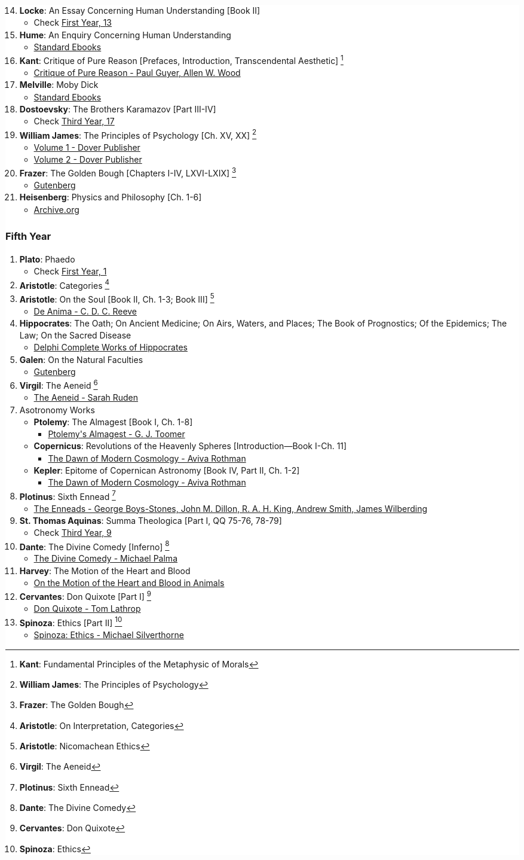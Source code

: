 14. **Locke**: An Essay Concerning Human Understanding [Book II]
    - Check [First Year, 13](#first-year)
15. **Hume**: An Enquiry Concerning Human Understanding
    - [Standard Ebooks](https://standardebooks.org/ebooks/david-hume/an-enquiry-concerning-human-understanding)
16. **Kant**: Critique of Pure Reason [Prefaces, Introduction, Transcendental Aesthetic] [^2.18]
    - [Critique of Pure Reason - Paul Guyer, Allen W. Wood](https://www.amazon.com/Critique-Reason-Cambridge-Works-Immanuel-ebook/dp/B00D2WQ4TO)
17. **Melville**: Moby Dick
    - [Standard Ebooks](https://standardebooks.org/ebooks/herman-melville/moby-dick)
18. **Dostoevsky**: The Brothers Karamazov [Part III-IV]
    - Check [Third Year, 17](#third-year)
19. **William James**: The Principles of Psychology [Ch. XV, XX] [^4.19]
    - [Volume 1 - Dover Publisher](https://www.amazon.com/Principles-Psychology-Dover-Biology-Medicine-ebook/dp/B008TVFCXC)
    - [Volume 2 - Dover Publisher](https://www.amazon.com/Principles-Psychology-Vol-2-ebook/dp/B00A7IMF26)
20. **Frazer**: The Golden Bough [Chapters I-IV, LXVI-LXIX] [^4.20]
    - [Gutenberg](https://www.gutenberg.org/ebooks/3623)
21. **Heisenberg**: Physics and Philosophy [Ch. 1-6]
    - [Archive.org](https://archive.org/details/physics-and-philosophy-the-revolution-in-modern-scirnce-werner-heisenberg-f.-s.-c.-northrop/)

### Fifth Year

1. **Plato**: Phaedo
   - Check [First Year, 1](#first-year)
2. **Aristotle**: Categories [^3.5]
3. **Aristotle**: On the Soul [Book II, Ch. 1-3; Book III] [^1.4]
   - [De Anima - C. D. C. Reeve](https://www.amazon.com/Anima-New-Hackett-Aristotle-ebook/dp/B075YF8JVB)
4. **Hippocrates**: The Oath; On Ancient Medicine; On Airs, Waters, and Places; The Book of Prognostics; Of the Epidemics; The Law; On the Sacred Disease
   - [Delphi Complete Works of Hippocrates](https://www.amazon.com/dp/B00SKAE62K)
5. **Galen**: On the Natural Faculties
   - [Gutenberg](https://www.gutenberg.org/ebooks/43383)
6. **Virgil**: The Aeneid [^5.6]
   - [The Aeneid - Sarah Ruden](https://www.amazon.com/dp/B08T1NJ3VH)
7. Asotronomy Works
   - **Ptolemy**: The Almagest [Book I, Ch. 1-8]
     - [Ptolemy's Almagest - G. J. Toomer](https://press.princeton.edu/books/ebook/9780691213361/ptolemys-almagest)
   - **Copernicus**: Revolutions of the Heavenly Spheres [Introduction—Book I-Ch. 11]
     - [The Dawn of Modern Cosmology - Aviva Rothman](https://www.amazon.com/Dawn-Modern-Cosmology-Copernicus-Newton-ebook/dp/B0C2Y45QBZ)
   - **Kepler**: Epitome of Copernican Astronomy [Book IV, Part II, Ch. 1-2]
     - [The Dawn of Modern Cosmology - Aviva Rothman](https://www.amazon.com/Dawn-Modern-Cosmology-Copernicus-Newton-ebook/dp/B0C2Y45QBZ)
8. **Plotinus**: Sixth Ennead [^5.8]
   - [The Enneads - George Boys-Stones, John M. Dillon, R. A. H. King, Andrew Smith, James Wilberding](https://www.amazon.com/dp/B07951PN1Q)
9. **St. Thomas Aquinas**: Summa Theologica [Part I, QQ 75-76, 78-79]
   - Check [Third Year, 9](#third-year)
10. **Dante**: The Divine Comedy [Inferno] [^5.10]
    - [The Divine Comedy - Michael Palma](https://www.amazon.com/dp/B0CT6HFH8V)
11. **Harvey**: The Motion of the Heart and Blood
    - [On the Motion of the Heart and Blood in Animals](https://www.amazon.com/Motion-Heart-Blood-Animals-Exercitatio-ebook/dp/B06W9JSZBZ)
12. **Cervantes**: Don Quixote [Part I] [^5.12]
    - [Don Quixote - Tom Lathrop](https://www.amazon.com/Quixote-Signet-Classics-Cervantes-Saavedra-ebook/dp/B004WB9ZEK)
13. **Spinoza**: Ethics [Part II] [^5.13]
    - [Spinoza: Ethics - Michael Silverthorne](https://www.amazon.com/Spinoza-Geometrical-Cambridge-History-Philosophy-ebook/dp/B07B7N1FZ1)

[^1.1]: **Plato**: Apology, Crito
[^1.2]: **Aristophanes**: The Clouds, Lysistrata
[^1.4]: **Aristotle**: Nicomachean Ethics
[^1.5]: **Aristotle**: Politics
[^1.6]: **Plutarch**: The Lives of the Noble Grecians and Romans
[^1.7]: Holy Bible (Old Testament, New Testament)
[^1.8]: **St. Augustine**: The Confessions
[^1.9]: **Machiavelli**: The Prince
[^1.10]: **Rabelais**: Gargantua and Pantagruel
[^1.11]: **Montaigne**: The Essays
[^1.13]: **Locke**: Concerning Civil Government
[^1.14]: **Rousseau**: The Social Contract
[^1.16]: The Declaration of Independence, The Constitution of the United States, The Federalist
[^1.18]: **Tocqueville**: Democracy in America
[^1.19]: **Marx-Engels**: Manifesto of the Communist Party
[^1.20]: **Ibsen**: The Master Builder
[^2.1]: **Homer**: The Iliad
[^2.2]: **Aeschylus, Euripides, Sophocles**
[^2.3]: **Sophocles**: Oedipus the King, Antigone
[^2.4]: **Herodotus**: The History
[^2.6]: **Aristotle**: Poetics
[^2.9]: **Lucretius**: On the Nature of Things
[^2.10]: **Marcus Aurelius**: Meditations
[^2.12]: **Milton**: Areopagitica
[^2.13]:  **Pascal**: Pensées
[^2.14]: **Pascal**: Treatise on the Arithmetical Triangle
[^2.15]: **Swift**: Gulliver's Travels
[^2.16]: **Voltaire**: Candide
[^2.18]: **Kant**: Fundamental Principles of the Metaphysic of Morals
[^2.19]: **John Stuart Mill**
[^2.20]: **Nietzsche**: Beyond Good and Evil
[^2.21]: **Whitehead**: Science and the Modern World [Ch. I–VI]
[^3.3]: **Thucydides**: The History of the Peloponnesian War [Book I-II, V]
[^3.5]: **Aristotle**: On Interpretation, Categories
[^3.7]: **Euclid**: Elements
[^3.8]: **Tacitus**: The Annals
[^3.9]: **St. Thomas Aquinas**: Summa Theologica
[^3.10]: **Chaucer**: Troilus and Cressida
[^3.12]: **Milton**: Paradise Lost
[^3.16]: **Lavoisier**: Elements of Chemistry
[^3.17]: **Dostoevsky**: The Brothers Karamazov
[^3.20]: **Lévi-Strauss**: Structural Anthropology
[^4.8]: **Calvin**: Institutes of the Christian Religion
[^4.11]: **Bacon**: Novum Organum
[^4.12]: **Descartes**: Discourse on the Method
[^4.13]: **Newton**: Mathematical Principles of Natural Philosophy
[^4.19]: **William James**: The Principles of Psychology
[^4.20]: **Frazer**: The Golden Bough
[^5.6]: **Virgil**: The Aeneid
[^5.8]: **Plotinus**: Sixth Ennead
[^5.10]: **Dante**: The Divine Comedy
[^5.12]: **Cervantes**: Don Quixote
[^5.13]: **Spinoza**: Ethics
[^5.14]: **Berkeley**: The Principles of Human Knowledge
[^5.17]: **Tolstoy**: War and Peace
[^5.20]: **Waddington**: The Nature of Life
[^6.2]: **Homer**: The Odyssey
[^6.5]: **Tacitus**: The Histories
[^6.7]: **St. Augustine**: The City of God
[^7.6]: **Epictetus**: Discourses
[^7.20]: **Proust**: Swann in Love
[^8.1]: **Aristophanes**: The Poet and the Women, The Assemblywomen, Wealth
[^8.5]: **St. Augustine**: On Christian Doctrine
[^8.9]: **Descartes**: Meditations on the First Philosophy
[^8.15]: **Marx**: Capital
[^8.16]: **Goethe**: Faust
[^8.21]: **Kafka**: The Metamorphosis
[^9.14]: **Hegel**: Philosophy of Right
[^9.19]: **Veblen**: The Theory of the Leisure Class
[^9.20]: **Joyce**: A Portrait of the Artist as a Young Man
[^10.15]: **Darwin**: The Descent of Man